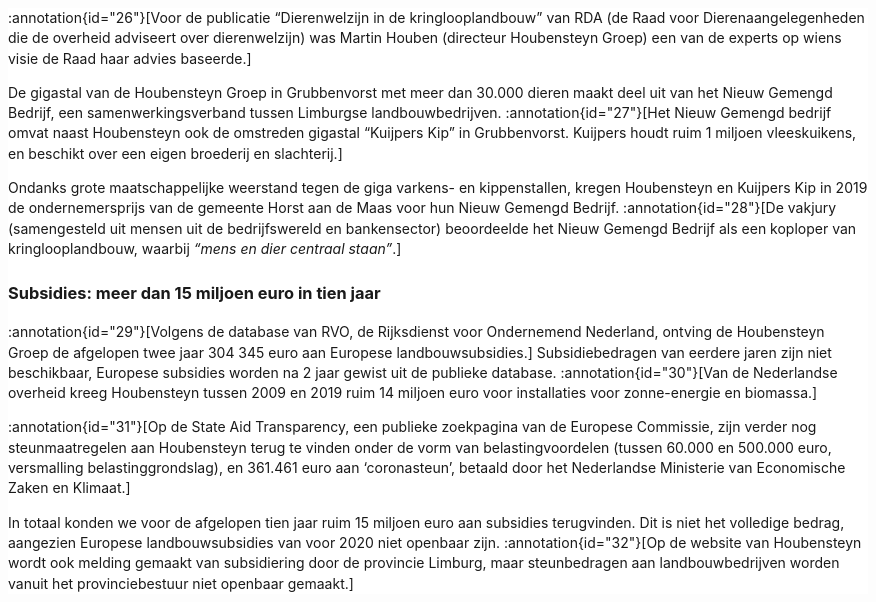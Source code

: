 :annotation{id="26"}[Voor de publicatie “Dierenwelzijn in de kringlooplandbouw” van RDA (de Raad voor Dierenaangelegenheden die de overheid adviseert over dierenwelzijn) was Martin Houben (directeur Houbensteyn Groep) een van de experts op wiens visie de Raad haar advies baseerde.]

De gigastal van de Houbensteyn Groep in Grubbenvorst met meer dan 30.000 dieren maakt deel uit van het Nieuw Gemengd Bedrijf, een samenwerkingsverband tussen Limburgse landbouwbedrijven. :annotation{id="27"}[Het Nieuw Gemengd bedrijf omvat naast Houbensteyn ook de omstreden gigastal “Kuijpers Kip” in Grubbenvorst. Kuijpers houdt ruim 1 miljoen vleeskuikens, en beschikt over een eigen broederij en slachterij.]

Ondanks grote maatschappelijke weerstand tegen de giga varkens- en kippenstallen, kregen Houbensteyn en Kuijpers Kip in 2019 de ondernemersprijs van de gemeente Horst aan de Maas voor hun Nieuw Gemengd Bedrijf. :annotation{id="28"}[De vakjury (samengesteld uit mensen uit de bedrijfswereld en bankensector) beoordeelde het Nieuw Gemengd Bedrijf als een koploper van kringlooplandbouw, waarbij _“mens en dier centraal staan”_.]

### Subsidies: meer dan 15 miljoen euro in tien jaar

:annotation{id="29"}[Volgens de database van RVO, de Rijksdienst voor Ondernemend Nederland, ontving de Houbensteyn Groep de afgelopen twee jaar 304 345 euro aan Europese landbouwsubsidies.] Subsidiebedragen van eerdere jaren zijn niet beschikbaar, Europese subsidies worden na 2 jaar gewist uit de publieke database. :annotation{id="30"}[Van de Nederlandse overheid kreeg Houbensteyn tussen 2009 en 2019 ruim 14 miljoen euro voor installaties voor zonne-energie en biomassa.]

:annotation{id="31"}[Op de State Aid Transparency, een publieke zoekpagina van de Europese Commissie, zijn verder nog steunmaatregelen aan Houbensteyn terug te vinden onder de vorm van belastingvoordelen (tussen 60.000 en 500.000 euro, versmalling belastinggrondslag), en 361.461 euro aan ‘coronasteun’, betaald door het Nederlandse Ministerie van Economische Zaken en Klimaat.]

In totaal konden we voor de afgelopen tien jaar ruim 15 miljoen euro aan subsidies terugvinden. Dit is niet het volledige bedrag, aangezien Europese landbouwsubsidies van voor 2020 niet openbaar zijn. :annotation{id="32"}[Op de website van Houbensteyn wordt ook melding gemaakt van subsidiering door de provincie Limburg, maar steunbedragen aan landbouwbedrijven worden vanuit het provinciebestuur niet openbaar gemaakt.]